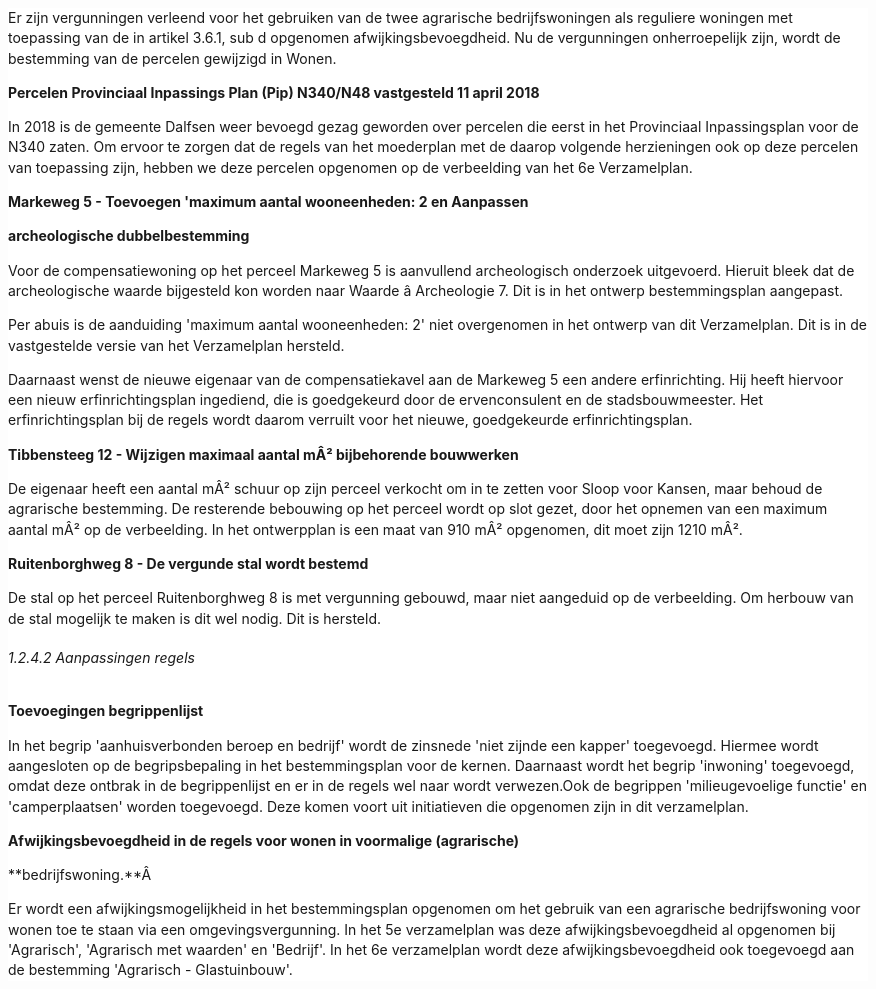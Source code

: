 Er zijn vergunningen verleend voor het gebruiken van de twee agrarische bedrijfswoningen als reguliere woningen met toepassing van de in artikel 3\.6\.1, sub d opgenomen afwijkingsbevoegdheid. Nu de vergunningen onherroepelijk zijn, wordt de bestemming van de percelen gewijzigd in Wonen.

**Percelen Provinciaal Inpassings Plan (Pip) N340/N48 vastgesteld 11 april 2018**

In 2018 is de gemeente Dalfsen weer bevoegd gezag geworden over percelen die eerst in het Provinciaal Inpassingsplan voor de N340 zaten. Om ervoor te zorgen dat de regels van het moederplan met de daarop volgende herzieningen ook op deze percelen van toepassing zijn, hebben we deze percelen opgenomen op de verbeelding van het 6e Verzamelplan.

**Markeweg 5 \- Toevoegen 'maximum aantal wooneenheden: 2 en Aanpassen**

**archeologische dubbelbestemming**

Voor de compensatiewoning op het perceel Markeweg 5 is aanvullend archeologisch onderzoek uitgevoerd. Hieruit bleek dat de archeologische waarde bijgesteld kon worden naar Waarde â Archeologie 7\. Dit is in het ontwerp bestemmingsplan aangepast.

Per abuis is de aanduiding 'maximum aantal wooneenheden: 2' niet overgenomen in het ontwerp van dit Verzamelplan. Dit is in de vastgestelde versie van het Verzamelplan hersteld.

Daarnaast wenst de nieuwe eigenaar van de compensatiekavel aan de Markeweg 5 een andere erfinrichting. Hij heeft hiervoor een nieuw erfinrichtingsplan ingediend, die is goedgekeurd door de ervenconsulent en de stadsbouwmeester. Het erfinrichtingsplan bij de regels wordt daarom verruilt voor het nieuwe, goedgekeurde erfinrichtingsplan.

**Tibbensteeg 12 \- Wijzigen maximaal aantal mÂ² bijbehorende bouwwerken**

De eigenaar heeft een aantal mÂ² schuur op zijn perceel verkocht om in te zetten voor Sloop voor Kansen, maar behoud de agrarische bestemming. De resterende bebouwing op het perceel wordt op slot gezet, door het opnemen van een maximum aantal mÂ² op de verbeelding. In het ontwerpplan is een maat van 910 mÂ² opgenomen, dit moet zijn 1210 mÂ².

**Ruitenborghweg 8 \- De vergunde stal wordt bestemd**

De stal op het perceel Ruitenborghweg 8 is met vergunning gebouwd, maar niet aangeduid op de verbeelding. Om herbouw van de stal mogelijk te maken is dit wel nodig. Dit is hersteld.

###### 1\.2\.4\.2 Aanpassingen regels

**Toevoegingen begrippenlijst**

In het begrip 'aanhuisverbonden beroep en bedrijf' wordt de zinsnede 'niet zijnde een kapper' toegevoegd. Hiermee wordt aangesloten op de begripsbepaling in het bestemmingsplan voor de kernen. Daarnaast wordt het begrip 'inwoning' toegevoegd, omdat deze ontbrak in de begrippenlijst en er in de regels wel naar wordt verwezen.Ook de begrippen 'milieugevoelige functie' en 'camperplaatsen' worden toegevoegd. Deze komen voort uit initiatieven die opgenomen zijn in dit verzamelplan.

**Afwijkingsbevoegdheid in de regels voor wonen in voormalige (agrarische)**

**bedrijfswoning.**Â

Er wordt een afwijkingsmogelijkheid in het bestemmingsplan opgenomen om het gebruik van een agrarische bedrijfswoning voor wonen toe te staan via een omgevingsvergunning. In het 5e verzamelplan was deze afwijkingsbevoegdheid al opgenomen bij 'Agrarisch', 'Agrarisch met waarden' en 'Bedrijf'. In het 6e verzamelplan wordt deze afwijkingsbevoegdheid ook toegevoegd aan de bestemming 'Agrarisch \- Glastuinbouw'.
